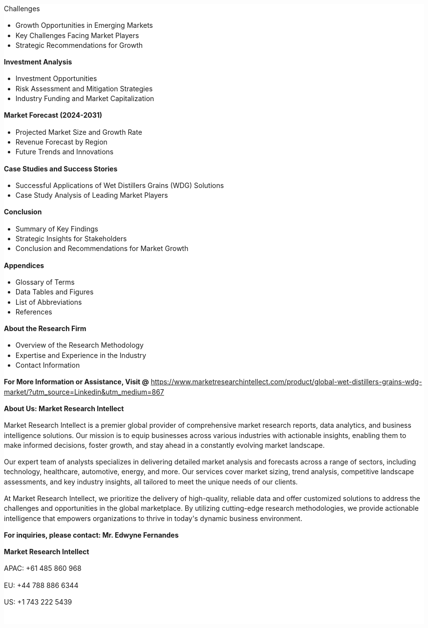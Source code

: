 Challenges</strong></p><ul><li>Growth Opportunities in Emerging Markets</li><li>Key Challenges Facing Market Players</li><li>Strategic Recommendations for Growth</li></ul><p><strong>Investment Analysis</strong></p><ul><li>Investment Opportunities</li><li>Risk Assessment and Mitigation Strategies</li><li>Industry Funding and Market Capitalization</li></ul><p><strong>Market Forecast (2024-2031)</strong></p><ul><li>Projected Market Size and Growth Rate</li><li>Revenue Forecast by Region</li><li>Future Trends and Innovations</li></ul><p><strong>Case Studies and Success Stories</strong></p><ul><li>Successful Applications of Wet Distillers Grains (WDG) Solutions</li><li>Case Study Analysis of Leading Market Players</li></ul><p><strong>Conclusion</strong></p><ul><li>Summary of Key Findings</li><li>Strategic Insights for Stakeholders</li><li>Conclusion and Recommendations for Market Growth</li></ul><p><strong>Appendices</strong></p><ul><li>Glossary of Terms</li><li>Data Tables and Figures</li><li>List of Abbreviations</li><li>References</li></ul><p><strong>About the Research Firm</strong></p><ul><li>Overview of the Research Methodology</li><li>Expertise and Experience in the Industry</li><li>Contact Information</li></ul></div><div class="article-main__content" data-test-id="publishing-text-block"><p><span class="font-[700]"><strong>For More Information or Assistance, Visit @</strong>&nbsp;<a href="https://www.marketresearchintellect.com/product/global-wet-distillers-grains-wdg-market/?utm_source=Linkedin&utm_medium=867">https://www.marketresearchintellect.com/product/global-wet-distillers-grains-wdg-market/?utm_source=Linkedin&utm_medium=867</a></span></p><p><strong>About Us: Market Research Intellect</strong></p><p>Market Research Intellect is a premier global provider of comprehensive market research reports, data analytics, and business intelligence solutions. Our mission is to equip businesses across various industries with actionable insights, enabling them to make informed decisions, foster growth, and stay ahead in a constantly evolving market landscape.</p><p>Our expert team of analysts specializes in delivering detailed market analysis and forecasts across a range of sectors, including technology, healthcare, automotive, energy, and more. Our services cover market sizing, trend analysis, competitive landscape assessments, and key industry insights, all tailored to meet the unique needs of our clients.</p><p>At Market Research Intellect, we prioritize the delivery of high-quality, reliable data and offer customized solutions to address the challenges and opportunities in the global marketplace. By utilizing cutting-edge research methodologies, we provide actionable intelligence that empowers organizations to thrive in today's dynamic business environment.</p><p><strong>For inquiries, please contact: Mr. Edwyne Fernandes</strong></p><p><strong>Market Research Intellect</strong></p><p>APAC: +61 485 860 968</p><p>EU: +44 788 886 6344</p><p>US: +1 743 222 5439</p></div><div class="article-main__content" data-test-id="publishing-text-block">&nbsp;</div>